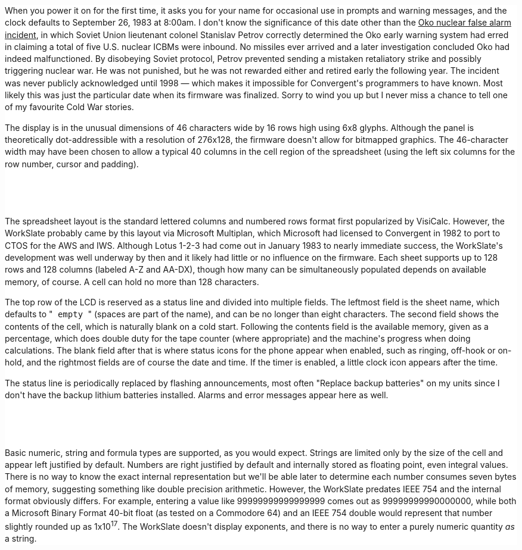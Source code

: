When you power it on for the first time, it asks you for your name for occasional use in prompts and warning messages, and the clock defaults to September 26, 1983 at 8:00am. I don't know the significance of this date other than the <a href="https://en.wikipedia.org/wiki/1983_Soviet_nuclear_false_alarm_incident">Oko nuclear false alarm incident</a>, in which Soviet Union lieutenant colonel Stanislav Petrov correctly determined the Oko early warning system had erred in claiming a total of five U.S. nuclear ICBMs were inbound. No missiles ever arrived and a later investigation concluded Oko had indeed malfunctioned. By disobeying Soviet protocol, Petrov prevented sending a mistaken retaliatory strike and possibly triggering nuclear war. He was not punished, but he was not rewarded either and retired early the following year. The incident was never publicly acknowledged until 1998 &mdash; which makes it impossible for Convergent's programmers to have known. Most likely this was just the particular date when its firmware was finalized. Sorry to wind you up but I never miss a chance to tell one of my favourite Cold War stories.
<p>
The display is in the unusual dimensions of 46 characters wide by 16 rows high using 6x8 glyphs. Although the panel is theoretically dot-addressible with a resolution of 276x128, the firmware doesn't allow for bitmapped graphics. The 46-character width may have been chosen to allow a typical 40 columns in the cell region of the spreadsheet (using the left six columns for the row number, cursor and padding).

<div class="separator" style="clear: both;"><a href="https://blogger.googleusercontent.com/img/b/R29vZ2xl/AVvXsEhyj0_1GSpS101T52g4cXXdkuYnQXQ_7U_xojFY298Eaga03F3XV5hDGZWMxuGIm9-CtI-qnXk6Rn8pCRe_2G8HGLJlScRdysLRpM1hTQgzu-8Azq89wtWz4fHcyE3EOXEIIGt9Gwm6fYUORB_bNVkmqdLTdL3PqAwgTUpFBrXPaKtci4jfOb_fDhR9Cl4/s4080/PXL_20240820_042114319.jpg" style="display: block; padding: 1em 0; text-align: center; "><img alt="" border="0" width="320" data-original-height="3072" data-original-width="4080" src="https://blogger.googleusercontent.com/img/b/R29vZ2xl/AVvXsEhyj0_1GSpS101T52g4cXXdkuYnQXQ_7U_xojFY298Eaga03F3XV5hDGZWMxuGIm9-CtI-qnXk6Rn8pCRe_2G8HGLJlScRdysLRpM1hTQgzu-8Azq89wtWz4fHcyE3EOXEIIGt9Gwm6fYUORB_bNVkmqdLTdL3PqAwgTUpFBrXPaKtci4jfOb_fDhR9Cl4/s320/PXL_20240820_042114319.jpg"/></a></div>

The spreadsheet layout is the standard lettered columns and numbered rows format first popularized by VisiCalc. However, the WorkSlate probably came by this layout via Microsoft Multiplan, which Microsoft had licensed to Convergent in 1982  to port to CTOS for the AWS and IWS. Although Lotus 1-2-3 had come out in January 1983 to nearly immediate success, the WorkSlate's development was well underway by then and it likely had little or no influence on the firmware. Each sheet supports up to 128 rows and 128 columns (labeled A-Z and AA-DX), though how many can be simultaneously populated depends on available memory, of course. A cell can hold no more than 128 characters.
<p>
The top row of the LCD is reserved as a status line and divided into multiple fields. The leftmost field is the sheet name, which defaults to "<tt> empty  </tt>" (spaces are part of the name), and can be no longer than eight characters. The second field shows the contents of the cell, which is naturally blank on a cold start. Following the contents field is the available memory, given as a percentage, which does double duty for the tape counter (where appropriate) and the machine's progress when doing calculations. The blank field after that is where status icons for the phone appear when enabled, such as ringing, off-hook or on-hold, and the rightmost fields are of course the date and time. If the timer is enabled, a little clock icon appears after the time.
<p>
The status line is periodically replaced by flashing announcements, most often "Replace backup batteries" on my units since I don't have the backup lithium batteries installed. Alarms and error messages appear here as well.

<div class="separator" style="clear: both;"><a href="https://blogger.googleusercontent.com/img/b/R29vZ2xl/AVvXsEjVRjpOXyrzjw8RYI9fgEXcL4LVC2ckBP88nBn2NlvdGHxgzt_e4k_m55trKnhd03S6x49aJ6OlhyphenhyphenM2P7UlR2ypWILj1AYkmujYRkEtPNdttmcmL_FHR5z1KxSAPSxJr4z-gqCIdaxNd4x8rKFEPN3mLciiLPunKOaySgI8VQtcaNCEVyfWyzI32lWjTYc/s4080/PXL_20240820_042228855.jpg" style="display: block; padding: 1em 0; text-align: center; "><img alt="" border="0" width="320" data-original-height="3072" data-original-width="4080" src="https://blogger.googleusercontent.com/img/b/R29vZ2xl/AVvXsEjVRjpOXyrzjw8RYI9fgEXcL4LVC2ckBP88nBn2NlvdGHxgzt_e4k_m55trKnhd03S6x49aJ6OlhyphenhyphenM2P7UlR2ypWILj1AYkmujYRkEtPNdttmcmL_FHR5z1KxSAPSxJr4z-gqCIdaxNd4x8rKFEPN3mLciiLPunKOaySgI8VQtcaNCEVyfWyzI32lWjTYc/s320/PXL_20240820_042228855.jpg"/></a></div>

Basic numeric, string and formula types are supported, as you would expect. Strings are limited only by the size of the cell and appear left justified by default. Numbers are right justified by default and internally stored as floating point, even integral values. There is no way to know the exact internal representation but we'll be able later to determine each number consumes seven bytes of memory, suggesting something like double precision arithmetic. However, the WorkSlate predates IEEE 754 and the internal format obviously differs. For example, entering a value like 99999999999999999 comes out as 99999999990000000, while both a Microsoft Binary Format 40-bit float (as tested on a Commodore 64) and an IEEE 754 double would represent that number slightly rounded up as 1x10<sup>17</sup>. The WorkSlate doesn't display exponents, and there is no way to enter a purely numeric quantity <em>as</em> a string.
<p>
